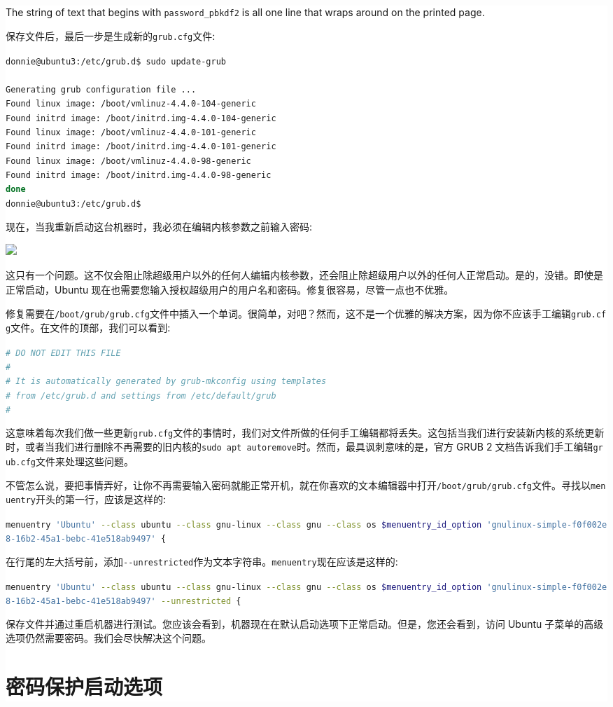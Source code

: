 The string of text that begins with `password_pbkdf2` is all one line that wraps around on the printed page.

保存文件后，最后一步是生成新的`grub.cfg`文件:

```sh
donnie@ubuntu3:/etc/grub.d$ sudo update-grub

Generating grub configuration file ...
Found linux image: /boot/vmlinuz-4.4.0-104-generic
Found initrd image: /boot/initrd.img-4.4.0-104-generic
Found linux image: /boot/vmlinuz-4.4.0-101-generic
Found initrd image: /boot/initrd.img-4.4.0-101-generic
Found linux image: /boot/vmlinuz-4.4.0-98-generic
Found initrd image: /boot/initrd.img-4.4.0-98-generic
done
donnie@ubuntu3:/etc/grub.d$
```

现在，当我重新启动这台机器时，我必须在编辑内核参数之前输入密码:

![](assets/a03b2d68-e916-4597-8593-c074eb1da46a.png)

这只有一个问题。这不仅会阻止除超级用户以外的任何人编辑内核参数，还会阻止除超级用户以外的任何人正常启动。是的，没错。即使是正常启动，Ubuntu 现在也需要您输入授权超级用户的用户名和密码。修复很容易，尽管一点也不优雅。

修复需要在`/boot/grub/grub.cfg`文件中插入一个单词。很简单，对吧？然而，这不是一个优雅的解决方案，因为你不应该手工编辑`grub.cfg`文件。在文件的顶部，我们可以看到:

```sh
# DO NOT EDIT THIS FILE
#
# It is automatically generated by grub-mkconfig using templates
# from /etc/grub.d and settings from /etc/default/grub
#
```

这意味着每次我们做一些更新`grub.cfg`文件的事情时，我们对文件所做的任何手工编辑都将丢失。这包括当我们进行安装新内核的系统更新时，或者当我们进行删除不再需要的旧内核的`sudo apt autoremove`时。然而，最具讽刺意味的是，官方 GRUB 2 文档告诉我们手工编辑`grub.cfg`文件来处理这些问题。

不管怎么说，要把事情弄好，让你不再需要输入密码就能正常开机，就在你喜欢的文本编辑器中打开`/boot/grub/grub.cfg`文件。寻找以`menuentry`开头的第一行，应该是这样的:

```sh
menuentry 'Ubuntu' --class ubuntu --class gnu-linux --class gnu --class os $menuentry_id_option 'gnulinux-simple-f0f002e8-16b2-45a1-bebc-41e518ab9497' {
```

在行尾的左大括号前，添加`--unrestricted`作为文本字符串。`menuentry`现在应该是这样的:

```sh
menuentry 'Ubuntu' --class ubuntu --class gnu-linux --class gnu --class os $menuentry_id_option 'gnulinux-simple-f0f002e8-16b2-45a1-bebc-41e518ab9497' --unrestricted {
```

保存文件并通过重启机器进行测试。您应该会看到，机器现在在默认启动选项下正常启动。但是，您还会看到，访问 Ubuntu 子菜单的高级选项仍然需要密码。我们会尽快解决这个问题。

# 密码保护启动选项
